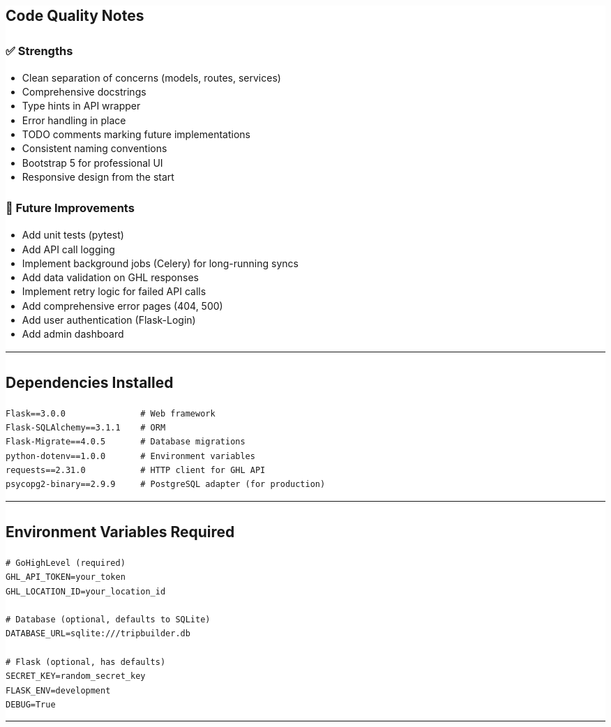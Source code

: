 
## Code Quality Notes

### ✅ Strengths
- Clean separation of concerns (models, routes, services)
- Comprehensive docstrings
- Type hints in API wrapper
- Error handling in place
- TODO comments marking future implementations
- Consistent naming conventions
- Bootstrap 5 for professional UI
- Responsive design from the start

### 🔄 Future Improvements
- Add unit tests (pytest)
- Add API call logging
- Implement background jobs (Celery) for long-running syncs
- Add data validation on GHL responses
- Implement retry logic for failed API calls
- Add comprehensive error pages (404, 500)
- Add user authentication (Flask-Login)
- Add admin dashboard

---

## Dependencies Installed

```
Flask==3.0.0               # Web framework
Flask-SQLAlchemy==3.1.1    # ORM
Flask-Migrate==4.0.5       # Database migrations
python-dotenv==1.0.0       # Environment variables
requests==2.31.0           # HTTP client for GHL API
psycopg2-binary==2.9.9     # PostgreSQL adapter (for production)
```

---

## Environment Variables Required

```env
# GoHighLevel (required)
GHL_API_TOKEN=your_token
GHL_LOCATION_ID=your_location_id

# Database (optional, defaults to SQLite)
DATABASE_URL=sqlite:///tripbuilder.db

# Flask (optional, has defaults)
SECRET_KEY=random_secret_key
FLASK_ENV=development
DEBUG=True
```

---